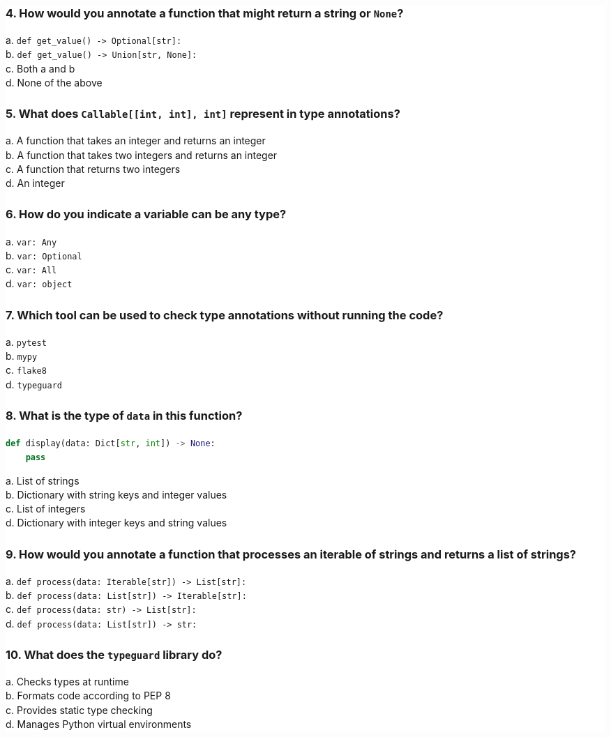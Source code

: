 ### 4. How would you annotate a function that might return a string or `None`?
a. `def get_value() -> Optional[str]:`  
b. `def get_value() -> Union[str, None]:`  
c. Both a and b  
d. None of the above  

### 5. What does `Callable[[int, int], int]` represent in type annotations?
a. A function that takes an integer and returns an integer  
b. A function that takes two integers and returns an integer  
c. A function that returns two integers  
d. An integer  

### 6. How do you indicate a variable can be any type?
a. `var: Any`  
b. `var: Optional`  
c. `var: All`  
d. `var: object`  

### 7. Which tool can be used to check type annotations without running the code?
a. `pytest`  
b. `mypy`  
c. `flake8`  
d. `typeguard`  

### 8. What is the type of `data` in this function?
   ```python
   def display(data: Dict[str, int]) -> None:
       pass
   ```
a. List of strings  
b. Dictionary with string keys and integer values  
c. List of integers  
d. Dictionary with integer keys and string values  

### 9. How would you annotate a function that processes an iterable of strings and returns a list of strings?
a. `def process(data: Iterable[str]) -> List[str]:`  
b. `def process(data: List[str]) -> Iterable[str]:`  
c. `def process(data: str) -> List[str]:`  
d. `def process(data: List[str]) -> str:`  

### 10. What does the `typeguard` library do?
a. Checks types at runtime  
b. Formats code according to PEP 8  
c. Provides static type checking  
d. Manages Python virtual environments  

